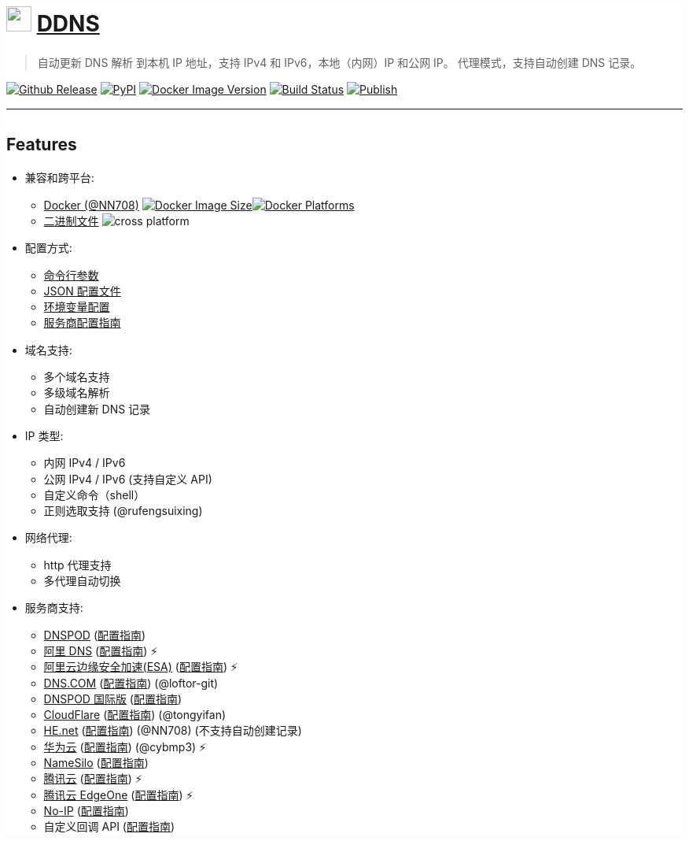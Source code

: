 # [<img src="https://ddns.newfuture.cc/doc/img/ddns.svg" width="32px" height="32px"/>](https://ddns.newfuture.cc) [DDNS](https://github.com/NewFuture/DDNS)

> 自动更新 DNS 解析 到本机 IP 地址，支持 IPv4 和 IPv6，本地（内网）IP 和公网 IP。
> 代理模式，支持自动创建 DNS 记录。

[![Github Release](https://img.shields.io/github/v/release/NewFuture/DDNS?&logo=github&style=flatten
)](https://github.com/NewFuture/DDNS/releases/latest)
[![PyPI](https://img.shields.io/pypi/v/ddns.svg?label=ddns&logo=pypi&style=flatten)](https://pypi.org/project/ddns/)
[![Docker Image Version](https://img.shields.io/docker/v/newfuture/ddns?label=newfuture/ddns&logo=docker&&sort=semver&style=flatten)](https://hub.docker.com/r/newfuture/ddns)
[![Build Status](https://github.com/NewFuture/DDNS/actions/workflows/build.yml/badge.svg?event=push)](https://github.com/NewFuture/DDNS/actions/workflows/build.yml)
[![Publish](https://github.com/NewFuture/DDNS/actions/workflows/publish.yml/badge.svg)](https://github.com/NewFuture/DDNS/actions/workflows/publish.yml)

---

## Features

- 兼容和跨平台:
  - [Docker (@NN708)](https://hub.docker.com/r/newfuture/ddns) [![Docker Image Size](https://img.shields.io/docker/image-size/newfuture/ddns/latest?logo=docker&style=social)](https://hub.docker.com/r/newfuture/ddns)[![Docker Platforms](https://img.shields.io/badge/arch-amd64%20%7C%20arm64%20%7C%20arm%2Fv7%20%7C%20arm%2Fv6%20%7C%20ppc64le%20%7C%20s390x%20%7C%20386%20%7C%20riscv64-blue?style=social)](https://hub.docker.com/r/newfuture/ddns)
  - [二进制文件](https://github.com/NewFuture/DDNS/releases/latest) ![cross platform](https://img.shields.io/badge/system-windows_%7C%20linux_%7C%20mac-success.svg?style=social)
  
- 配置方式:
  - [命令行参数](https://ddns.newfuture.cc/doc/cli.html)
  - [JSON 配置文件](https://ddns.newfuture.cc/doc/json.html)
  - [环境变量配置](https://ddns.newfuture.cc/doc/env.html)
  - [服务商配置指南](https://ddns.newfuture.cc/doc/providers/)

- 域名支持:
  - 多个域名支持
  - 多级域名解析
  - 自动创建新 DNS 记录
- IP 类型:
  - 内网 IPv4 / IPv6
  - 公网 IPv4 / IPv6 (支持自定义 API)
  - 自定义命令（shell）
  - 正则选取支持 (@rufengsuixing)
- 网络代理:
  - http 代理支持
  - 多代理自动切换
- 服务商支持:
  - [DNSPOD](https://www.dnspod.cn/) ([配置指南](doc/providers/dnspod.md))
  - [阿里 DNS](http://www.alidns.com/) ([配置指南](doc/providers/alidns.md)) ⚡
  - [阿里云边缘安全加速(ESA)](https://esa.console.aliyun.com/) ([配置指南](doc/providers/aliesa.md)) ⚡
  - [DNS.COM](https://www.dns.com/) ([配置指南](doc/providers/51dns.md)) (@loftor-git)
  - [DNSPOD 国际版](https://www.dnspod.com/) ([配置指南](doc/providers/dnspod_com.md))
  - [CloudFlare](https://www.cloudflare.com/) ([配置指南](doc/providers/cloudflare.md)) (@tongyifan)
  - [HE.net](https://dns.he.net/) ([配置指南](doc/providers/he.md)) (@NN708) (不支持自动创建记录)
  - [华为云](https://huaweicloud.com/) ([配置指南](doc/providers/huaweidns.md)) (@cybmp3) ⚡
  - [NameSilo](https://www.namesilo.com/) ([配置指南](doc/providers/namesilo.md))
  - [腾讯云](https://cloud.tencent.com/) ([配置指南](doc/providers/tencentcloud.md)) ⚡
  - [腾讯云 EdgeOne](https://cloud.tencent.com/product/teo) ([配置指南](doc/providers/edgeone.md)) ⚡
  - [No-IP](https://www.noip.com/) ([配置指南](doc/providers/noip.md))
  - 自定义回调 API ([配置指南](doc/providers/callback.md))